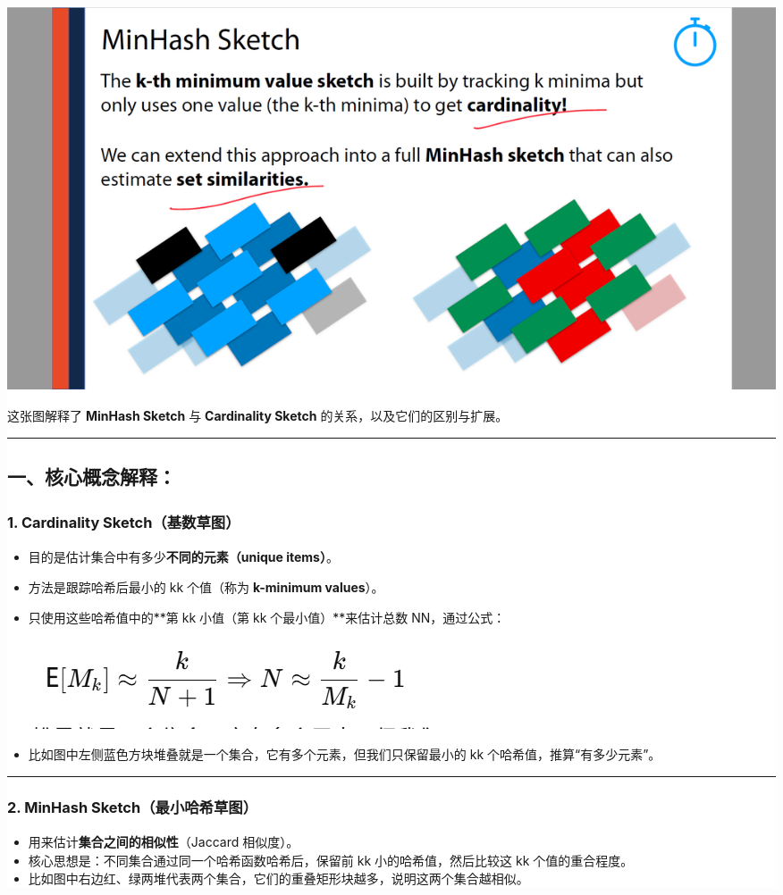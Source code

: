 ![image-20250509224926114](READEME%20(2).assets/image-20250509224926114.png)

这张图解释了 **MinHash Sketch** 与 **Cardinality Sketch** 的关系，以及它们的区别与扩展。

------

## 一、核心概念解释：

### 1. **Cardinality Sketch（基数草图）**

- 目的是估计集合中有多少**不同的元素（unique items）**。

- 方法是跟踪哈希后最小的 kk 个值（称为 **k-minimum values**）。

- 只使用这些哈希值中的**第 kk 小值（第 kk 个最小值）**来估计总数 NN，通过公式：

  ![image-20250509225049862](READEME%20(2).assets/image-20250509225049862.png)

- 比如图中左侧蓝色方块堆叠就是一个集合，它有多个元素，但我们只保留最小的 kk 个哈希值，推算“有多少元素”。

------

### 2. **MinHash Sketch（最小哈希草图）**

- 用来估计**集合之间的相似性**（Jaccard 相似度）。
- 核心思想是：不同集合通过同一个哈希函数哈希后，保留前 kk 小的哈希值，然后比较这 kk 个值的重合程度。
- 比如图中右边红、绿两堆代表两个集合，它们的重叠矩形块越多，说明这两个集合越相似。
